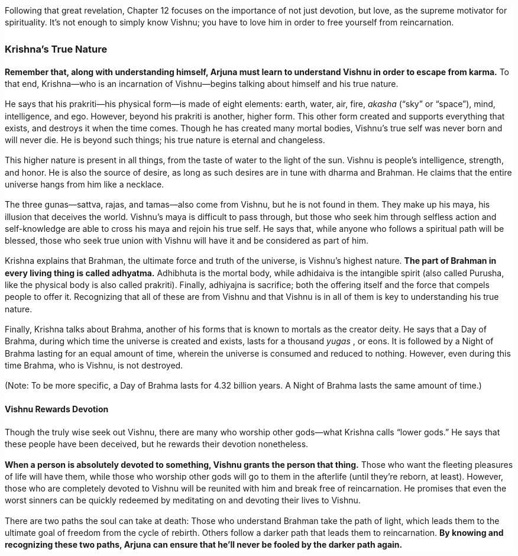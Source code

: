 Following that great revelation, Chapter 12 focuses on the importance of not just devotion, but love, as the supreme motivator for spirituality. It’s not enough to simply know Vishnu; you have to love him in order to free yourself from reincarnation.

### Krishna’s True Nature

**Remember that, along with understanding himself, Arjuna must learn to understand Vishnu in order to escape from karma.** To that end, Krishna—who is an incarnation of Vishnu—begins talking about himself and his true nature.

He says that his prakriti—his physical form—is made of eight elements: earth, water, air, fire, _akasha_ (“sky” or “space”), mind, intelligence, and ego. However, beyond his prakriti is another, higher form. This other form created and supports everything that exists, and destroys it when the time comes. Though he has created many mortal bodies, Vishnu’s true self was never born and will never die. He is beyond such things; his true nature is eternal and changeless.

This higher nature is present in all things, from the taste of water to the light of the sun. Vishnu is people’s intelligence, strength, and honor. He is also the source of desire, as long as such desires are in tune with dharma and Brahman. He claims that the entire universe hangs from him like a necklace.

The three gunas—sattva, rajas, and tamas—also come from Vishnu, but he is not found in them. They make up his maya, his illusion that deceives the world. Vishnu’s maya is difficult to pass through, but those who seek him through selfless action and self-knowledge are able to cross his maya and rejoin his true self. He says that, while anyone who follows a spiritual path will be blessed, those who seek true union with Vishnu will have it and be considered as part of him.

Krishna explains that Brahman, the ultimate force and truth of the universe, is Vishnu’s highest nature. **The part of Brahman in every living thing is called adhyatma.** Adhibhuta is the mortal body, while adhidaiva is the intangible spirit (also called Purusha, like the physical body is also called prakriti). Finally, adhiyajna is sacrifice; both the offering itself and the force that compels people to offer it. Recognizing that all of these are from Vishnu and that Vishnu is in all of them is key to understanding his true nature.

Finally, Krishna talks about Brahma, another of his forms that is known to mortals as the creator deity. He says that a Day of Brahma, during which time the universe is created and exists, lasts for a thousand _yugas_ , or eons. It is followed by a Night of Brahma lasting for an equal amount of time, wherein the universe is consumed and reduced to nothing. However, even during this time Brahma, who is Vishnu, is not destroyed.

(Note: To be more specific, a Day of Brahma lasts for 4.32 billion years. A Night of Brahma lasts the same amount of time.)

#### Vishnu Rewards Devotion

Though the truly wise seek out Vishnu, there are many who worship other gods—what Krishna calls “lower gods.” He says that these people have been deceived, but he rewards their devotion nonetheless.

**When a person is absolutely devoted to something, Vishnu grants the person that thing.** Those who want the fleeting pleasures of life will have them, while those who worship other gods will go to them in the afterlife (until they’re reborn, at least). However, those who are completely devoted to Vishnu will be reunited with him and break free of reincarnation. He promises that even the worst sinners can be quickly redeemed by meditating on and devoting their lives to Vishnu.

There are two paths the soul can take at death: Those who understand Brahman take the path of light, which leads them to the ultimate goal of freedom from the cycle of rebirth. Others follow a darker path that leads them to reincarnation. **By knowing and recognizing these two paths, Arjuna can ensure that he’ll never be fooled by the darker path again.**
